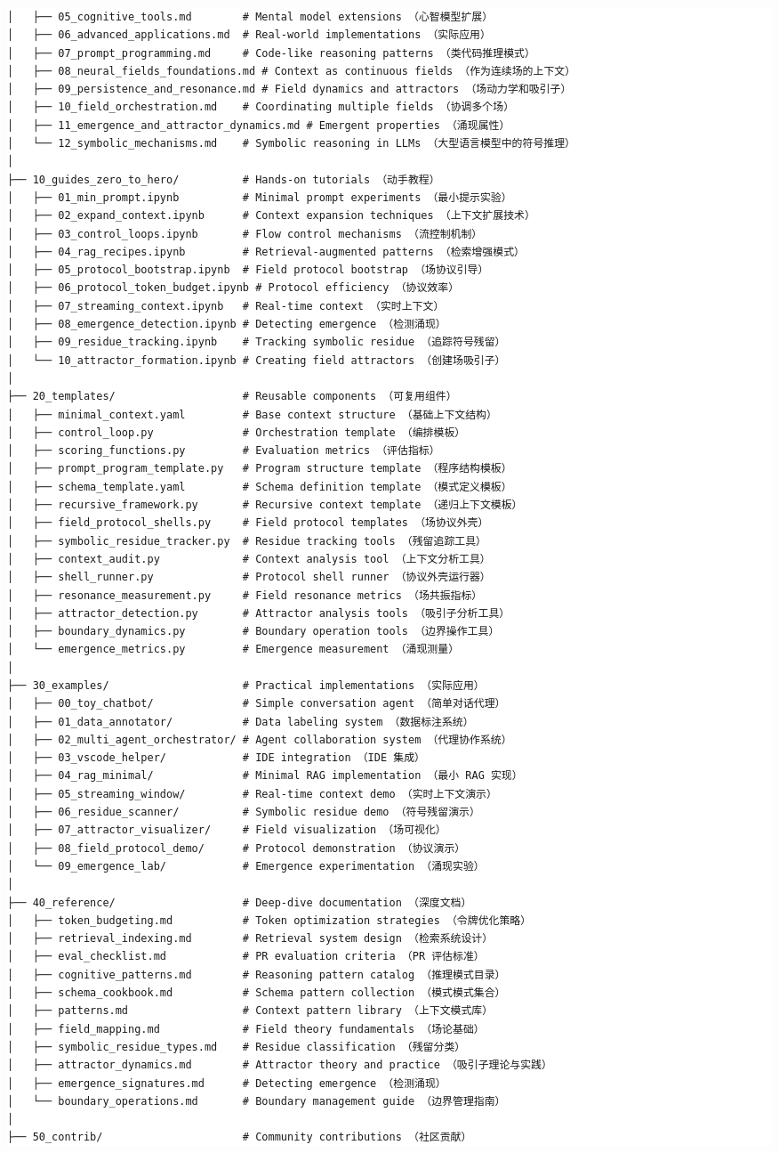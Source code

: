 ```
│   ├── 05_cognitive_tools.md        # Mental model extensions （心智模型扩展）
│   ├── 06_advanced_applications.md  # Real-world implementations （实际应用）
│   ├── 07_prompt_programming.md     # Code-like reasoning patterns （类代码推理模式）
│   ├── 08_neural_fields_foundations.md # Context as continuous fields （作为连续场的上下文）
│   ├── 09_persistence_and_resonance.md # Field dynamics and attractors （场动力学和吸引子）
│   ├── 10_field_orchestration.md    # Coordinating multiple fields （协调多个场）
│   ├── 11_emergence_and_attractor_dynamics.md # Emergent properties （涌现属性）
│   └── 12_symbolic_mechanisms.md    # Symbolic reasoning in LLMs （大型语言模型中的符号推理）
│
├── 10_guides_zero_to_hero/          # Hands-on tutorials （动手教程）
│   ├── 01_min_prompt.ipynb          # Minimal prompt experiments （最小提示实验）
│   ├── 02_expand_context.ipynb      # Context expansion techniques （上下文扩展技术）
│   ├── 03_control_loops.ipynb       # Flow control mechanisms （流控制机制）
│   ├── 04_rag_recipes.ipynb         # Retrieval-augmented patterns （检索增强模式）
│   ├── 05_protocol_bootstrap.ipynb  # Field protocol bootstrap （场协议引导）
│   ├── 06_protocol_token_budget.ipynb # Protocol efficiency （协议效率）
│   ├── 07_streaming_context.ipynb   # Real-time context （实时上下文）
│   ├── 08_emergence_detection.ipynb # Detecting emergence （检测涌现）
│   ├── 09_residue_tracking.ipynb    # Tracking symbolic residue （追踪符号残留）
│   └── 10_attractor_formation.ipynb # Creating field attractors （创建场吸引子）
│
├── 20_templates/                    # Reusable components （可复用组件）
│   ├── minimal_context.yaml         # Base context structure （基础上下文结构）
│   ├── control_loop.py              # Orchestration template （编排模板）
│   ├── scoring_functions.py         # Evaluation metrics （评估指标）
│   ├── prompt_program_template.py   # Program structure template （程序结构模板）
│   ├── schema_template.yaml         # Schema definition template （模式定义模板）
│   ├── recursive_framework.py       # Recursive context template （递归上下文模板）
│   ├── field_protocol_shells.py     # Field protocol templates （场协议外壳）
│   ├── symbolic_residue_tracker.py  # Residue tracking tools （残留追踪工具）
│   ├── context_audit.py             # Context analysis tool （上下文分析工具）
│   ├── shell_runner.py              # Protocol shell runner （协议外壳运行器）
│   ├── resonance_measurement.py     # Field resonance metrics （场共振指标）
│   ├── attractor_detection.py       # Attractor analysis tools （吸引子分析工具）
│   ├── boundary_dynamics.py         # Boundary operation tools （边界操作工具）
│   └── emergence_metrics.py         # Emergence measurement （涌现测量）
│
├── 30_examples/                     # Practical implementations （实际应用）
│   ├── 00_toy_chatbot/              # Simple conversation agent （简单对话代理）
│   ├── 01_data_annotator/           # Data labeling system （数据标注系统）
│   ├── 02_multi_agent_orchestrator/ # Agent collaboration system （代理协作系统）
│   ├── 03_vscode_helper/            # IDE integration （IDE 集成）
│   ├── 04_rag_minimal/              # Minimal RAG implementation （最小 RAG 实现）
│   ├── 05_streaming_window/         # Real-time context demo （实时上下文演示）
│   ├── 06_residue_scanner/          # Symbolic residue demo （符号残留演示）
│   ├── 07_attractor_visualizer/     # Field visualization （场可视化）
│   ├── 08_field_protocol_demo/      # Protocol demonstration （协议演示）
│   └── 09_emergence_lab/            # Emergence experimentation （涌现实验）
│
├── 40_reference/                    # Deep-dive documentation （深度文档）
│   ├── token_budgeting.md           # Token optimization strategies （令牌优化策略）
│   ├── retrieval_indexing.md        # Retrieval system design （检索系统设计）
│   ├── eval_checklist.md            # PR evaluation criteria （PR 评估标准）
│   ├── cognitive_patterns.md        # Reasoning pattern catalog （推理模式目录）
│   ├── schema_cookbook.md           # Schema pattern collection （模式模式集合）
│   ├── patterns.md                  # Context pattern library （上下文模式库）
│   ├── field_mapping.md             # Field theory fundamentals （场论基础）
│   ├── symbolic_residue_types.md    # Residue classification （残留分类）
│   ├── attractor_dynamics.md        # Attractor theory and practice （吸引子理论与实践）
│   ├── emergence_signatures.md      # Detecting emergence （检测涌现）
│   └── boundary_operations.md       # Boundary management guide （边界管理指南）
│
├── 50_contrib/                      # Community contributions （社区贡献）
```